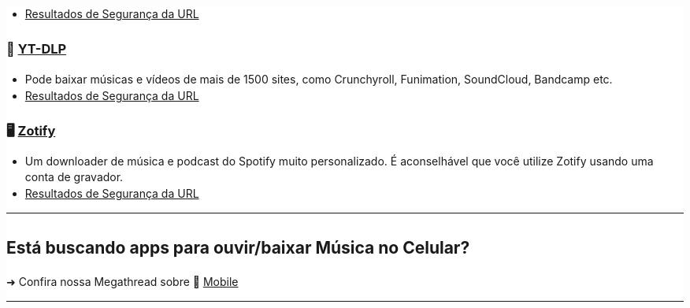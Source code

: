 - [Resultados de Segurança da URL](https://www.urlvoid.com/scan/doc.yaronzz.com)
### 🐐 [YT-DLP](https://github.com/yt-dlp/yt-dlp)
- Pode baixar músicas e vídeos de mais de 1500 sites, como Crunchyroll, Funimation, SoundCloud, Bandcamp etc.
- [Resultados de Segurança da URL](https://www.urlvoid.com/scan/github.com/)
### 🖥️ [Zotify](https://gitlab.com/team-zotify/zotify)
- Um downloader de música e podcast do Spotify muito personalizado. É aconselhável que você utilize Zotify usando uma conta de gravador.
- [Resultados de Segurança da URL](https://www.urlvoid.com/scan/gitlab.com/)

---
## Está buscando apps para ouvir/baixar **Música** no Celular? 

➜ Confira nossa Megathread sobre 📱 [Mobile](mobile.md)

---
